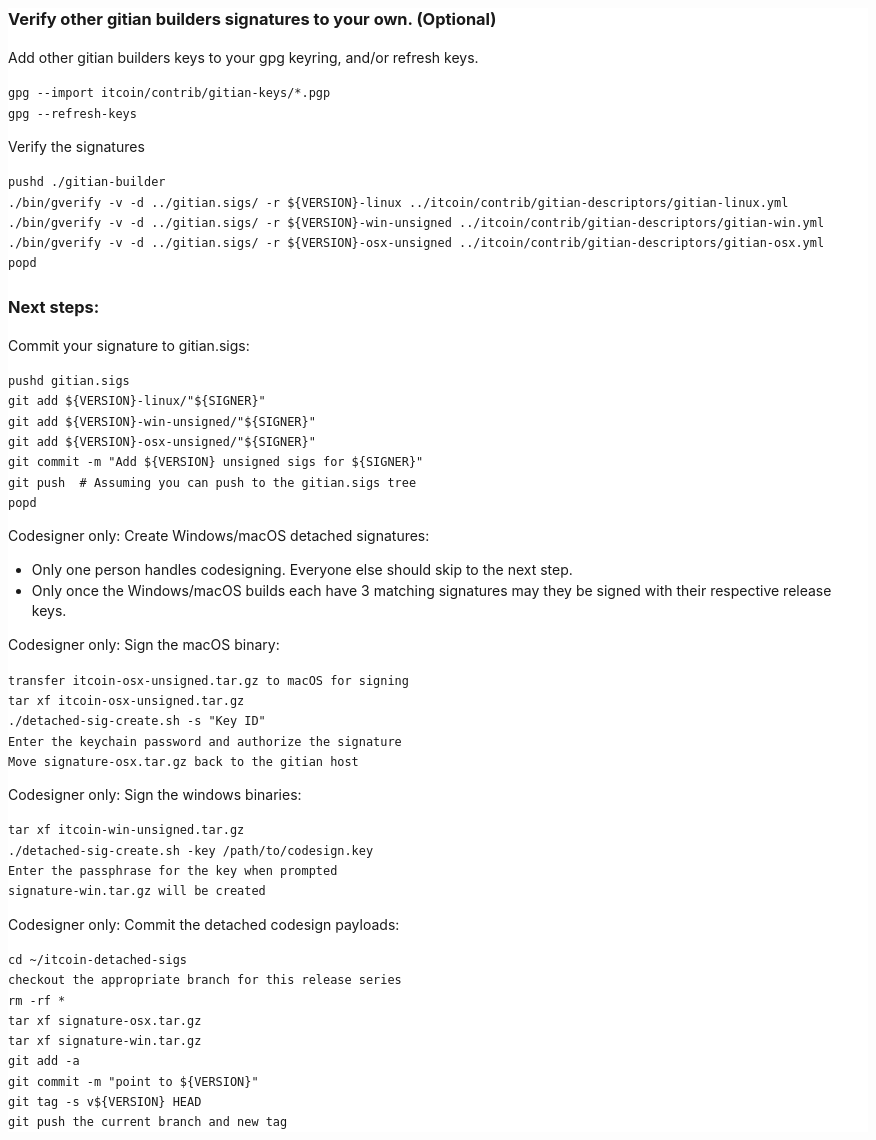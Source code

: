 ### Verify other gitian builders signatures to your own. (Optional)

Add other gitian builders keys to your gpg keyring, and/or refresh keys.

    gpg --import itcoin/contrib/gitian-keys/*.pgp
    gpg --refresh-keys

Verify the signatures

    pushd ./gitian-builder
    ./bin/gverify -v -d ../gitian.sigs/ -r ${VERSION}-linux ../itcoin/contrib/gitian-descriptors/gitian-linux.yml
    ./bin/gverify -v -d ../gitian.sigs/ -r ${VERSION}-win-unsigned ../itcoin/contrib/gitian-descriptors/gitian-win.yml
    ./bin/gverify -v -d ../gitian.sigs/ -r ${VERSION}-osx-unsigned ../itcoin/contrib/gitian-descriptors/gitian-osx.yml
    popd

### Next steps:

Commit your signature to gitian.sigs:

    pushd gitian.sigs
    git add ${VERSION}-linux/"${SIGNER}"
    git add ${VERSION}-win-unsigned/"${SIGNER}"
    git add ${VERSION}-osx-unsigned/"${SIGNER}"
    git commit -m "Add ${VERSION} unsigned sigs for ${SIGNER}"
    git push  # Assuming you can push to the gitian.sigs tree
    popd

Codesigner only: Create Windows/macOS detached signatures:
- Only one person handles codesigning. Everyone else should skip to the next step.
- Only once the Windows/macOS builds each have 3 matching signatures may they be signed with their respective release keys.

Codesigner only: Sign the macOS binary:

    transfer itcoin-osx-unsigned.tar.gz to macOS for signing
    tar xf itcoin-osx-unsigned.tar.gz
    ./detached-sig-create.sh -s "Key ID"
    Enter the keychain password and authorize the signature
    Move signature-osx.tar.gz back to the gitian host

Codesigner only: Sign the windows binaries:

    tar xf itcoin-win-unsigned.tar.gz
    ./detached-sig-create.sh -key /path/to/codesign.key
    Enter the passphrase for the key when prompted
    signature-win.tar.gz will be created

Codesigner only: Commit the detached codesign payloads:

    cd ~/itcoin-detached-sigs
    checkout the appropriate branch for this release series
    rm -rf *
    tar xf signature-osx.tar.gz
    tar xf signature-win.tar.gz
    git add -a
    git commit -m "point to ${VERSION}"
    git tag -s v${VERSION} HEAD
    git push the current branch and new tag

